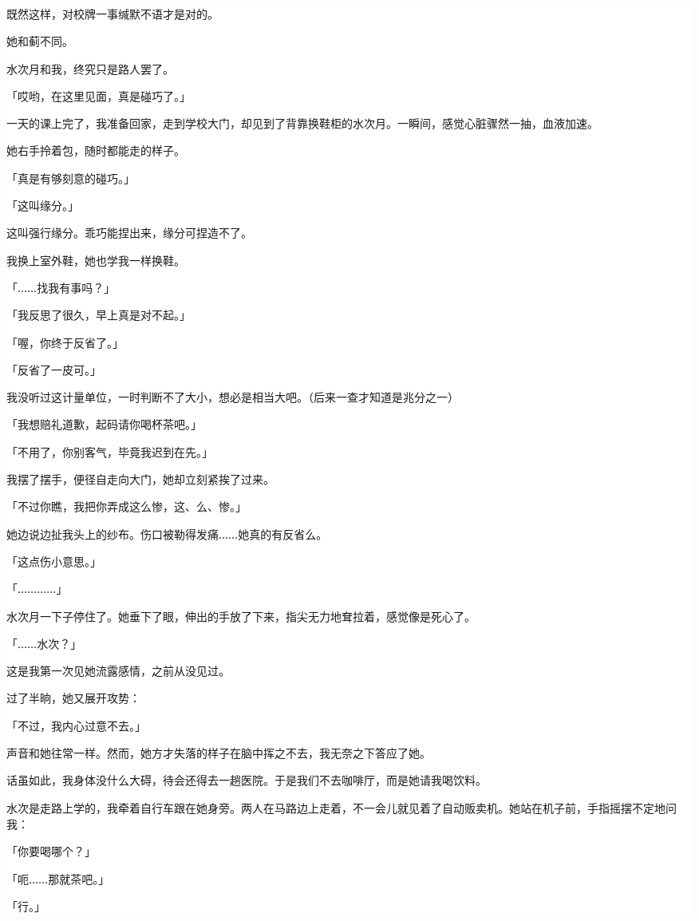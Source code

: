 既然这样，对校牌一事缄默不语才是对的。

她和蓟不同。

水次月和我，终究只是路人罢了。

「哎哟，在这里见面，真是碰巧了。」

一天的课上完了，我准备回家，走到学校大门，却见到了背靠换鞋柜的水次月。一瞬间，感觉心脏骤然一抽，血液加速。

她右手拎着包，随时都能走的样子。

「真是有够刻意的碰巧。」

「这叫缘分。」

这叫强行缘分。乖巧能捏出来，缘分可捏造不了。

我换上室外鞋，她也学我一样换鞋。

「……找我有事吗？」

「我反思了很久，早上真是对不起。」

「喔，你终于反省了。」

「反省了一皮可。」

我没听过这计量单位，一时判断不了大小，想必是相当大吧。（后来一查才知道是兆分之一）

「我想赔礼道歉，起码请你喝杯茶吧。」

「不用了，你别客气，毕竟我迟到在先。」

我摆了摆手，便径自走向大门，她却立刻紧挨了过来。

「不过你瞧，我把你弄成这么惨，这、么、惨。」

她边说边扯我头上的纱布。伤口被勒得发痛……她真的有反省么。

「这点伤小意思。」

「…………」

水次月一下子停住了。她垂下了眼，伸出的手放了下来，指尖无力地耷拉着，感觉像是死心了。

「……水次？」

这是我第一次见她流露感情，之前从没见过。

过了半晌，她又展开攻势：

「不过，我内心过意不去。」

声音和她往常一样。然而，她方才失落的样子在脑中挥之不去，我无奈之下答应了她。

话虽如此，我身体没什么大碍，待会还得去一趟医院。于是我们不去咖啡厅，而是她请我喝饮料。

水次是走路上学的，我牵着自行车跟在她身旁。两人在马路边上走着，不一会儿就见着了自动贩卖机。她站在机子前，手指摇摆不定地问我：

「你要喝哪个？」

「呃……那就茶吧。」

「行。」

